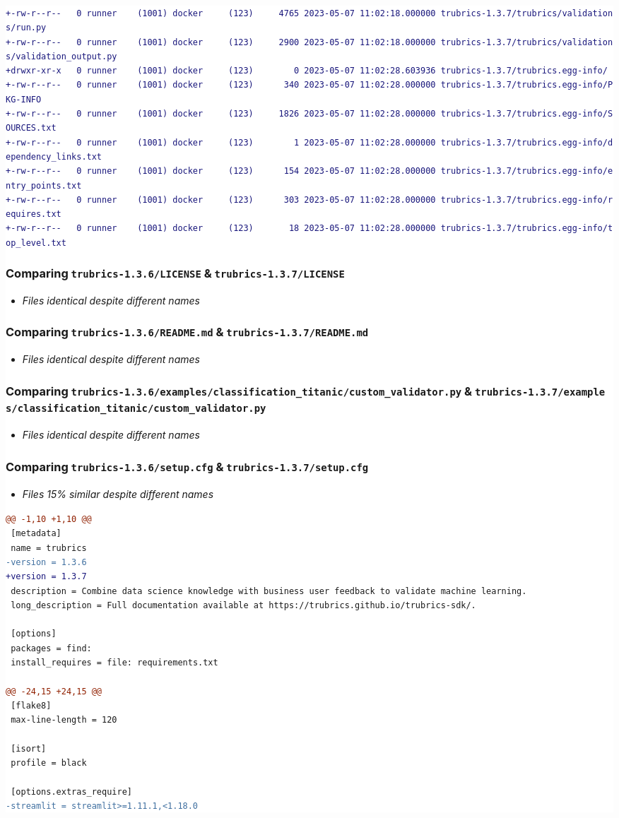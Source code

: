 ```diff
+-rw-r--r--   0 runner    (1001) docker     (123)     4765 2023-05-07 11:02:18.000000 trubrics-1.3.7/trubrics/validations/run.py
+-rw-r--r--   0 runner    (1001) docker     (123)     2900 2023-05-07 11:02:18.000000 trubrics-1.3.7/trubrics/validations/validation_output.py
+drwxr-xr-x   0 runner    (1001) docker     (123)        0 2023-05-07 11:02:28.603936 trubrics-1.3.7/trubrics.egg-info/
+-rw-r--r--   0 runner    (1001) docker     (123)      340 2023-05-07 11:02:28.000000 trubrics-1.3.7/trubrics.egg-info/PKG-INFO
+-rw-r--r--   0 runner    (1001) docker     (123)     1826 2023-05-07 11:02:28.000000 trubrics-1.3.7/trubrics.egg-info/SOURCES.txt
+-rw-r--r--   0 runner    (1001) docker     (123)        1 2023-05-07 11:02:28.000000 trubrics-1.3.7/trubrics.egg-info/dependency_links.txt
+-rw-r--r--   0 runner    (1001) docker     (123)      154 2023-05-07 11:02:28.000000 trubrics-1.3.7/trubrics.egg-info/entry_points.txt
+-rw-r--r--   0 runner    (1001) docker     (123)      303 2023-05-07 11:02:28.000000 trubrics-1.3.7/trubrics.egg-info/requires.txt
+-rw-r--r--   0 runner    (1001) docker     (123)       18 2023-05-07 11:02:28.000000 trubrics-1.3.7/trubrics.egg-info/top_level.txt
```

### Comparing `trubrics-1.3.6/LICENSE` & `trubrics-1.3.7/LICENSE`

 * *Files identical despite different names*

### Comparing `trubrics-1.3.6/README.md` & `trubrics-1.3.7/README.md`

 * *Files identical despite different names*

### Comparing `trubrics-1.3.6/examples/classification_titanic/custom_validator.py` & `trubrics-1.3.7/examples/classification_titanic/custom_validator.py`

 * *Files identical despite different names*

### Comparing `trubrics-1.3.6/setup.cfg` & `trubrics-1.3.7/setup.cfg`

 * *Files 15% similar despite different names*

```diff
@@ -1,10 +1,10 @@
 [metadata]
 name = trubrics
-version = 1.3.6
+version = 1.3.7
 description = Combine data science knowledge with business user feedback to validate machine learning.
 long_description = Full documentation available at https://trubrics.github.io/trubrics-sdk/.
 
 [options]
 packages = find:
 install_requires = file: requirements.txt
 
@@ -24,15 +24,15 @@
 [flake8]
 max-line-length = 120
 
 [isort]
 profile = black
 
 [options.extras_require]
-streamlit = streamlit>=1.11.1,<1.18.0
```
